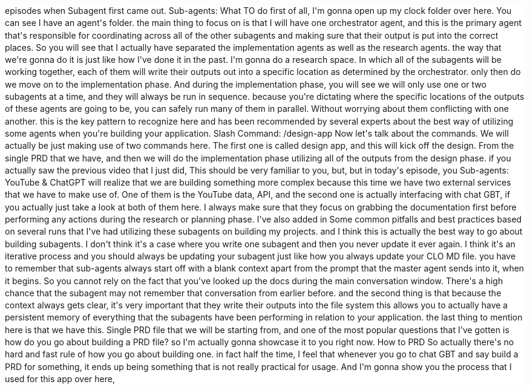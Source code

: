 episodes when Subagent first came out.
Sub-agents: What TO do
first of all, I'm gonna open up my clock folder over here.
You can see I have an agent's folder.
the main thing to focus on is that I will have one orchestrator agent, and this
is the primary agent that's responsible for coordinating across all of the other
subagents and making sure that their output is put into the correct places.
So you will see that I actually have separated the implementation agents
as well as the research agents.
the way that we're gonna do it is just like how I've done it in the past.
I'm gonna do a research space.
In which all of the subagents will be working together, each of them will write
their outputs out into a specific location as determined by the orchestrator.
only then do we move on to the implementation phase.
And during the implementation phase, you will see we will only use one
or two subagents at a time, and they will always be run in sequence.
because you're dictating where the specific locations of the outputs of
these agents are going to be, you can safely run many of them in parallel.
Without worrying about them conflicting with one another.
this is the key pattern to recognize here and has been recommended by
several experts about the best way of utilizing some agents when
you're building your application.
Slash Command: /design-app
Now let's talk about the commands.
We will actually be just making use of two commands here.
The first one is called design app, and this will kick off the design.
From the single PRD that we have, and then we will do the
implementation phase utilizing all of the outputs from the design phase.
if you actually saw the previous video that I just did,
This should be very familiar to you, but, but in today's episode, you
Sub-agents: YouTube & ChatGPT
will realize that we are building something more complex because this
time we have two external services that we have to make use of.
One of them is the YouTube data, API, and the second one is actually interfacing
with chat GBT, if you actually just take a look at both of them here.
I always make sure that they focus on grabbing the documentation first
before performing any actions during the research or planning phase.
I've also added in Some common pitfalls and best practices based on several
runs that I've had utilizing these subagents on building my projects.
and I think this is actually the best way to go about building subagents.
I don't think it's a case where you write one subagent and then
you never update it ever again.
I think it's an iterative process and you should always be updating
your subagent just like how you always update your CLO MD file.
you have to remember that sub-agents always start off with a blank context
apart from the prompt that the master agent sends into it, when it begins.
So you cannot rely on the fact that you've looked up the docs during
the main conversation window.
There's a high chance that the subagent may not remember that
conversation from earlier before.
and the second thing is that because the context always gets clear,
it's very important that they write their outputs into the file system
this allows you to actually have a persistent memory of everything that
the subagents have been performing in relation to your application.
the last thing to mention here is that we have this.
Single PRD file that we will be starting from, and one of the most popular
questions that I've gotten is how do you go about building a PRD file?
so I'm actually gonna showcase it to you right now.
How to PRD
So actually there's no hard and fast rule of how you go about building one.
in fact half the time, I feel that whenever you go to chat GBT and
say build a PRD for something, it ends up being something that is
not really practical for usage.
And I'm gonna show you the process that I used for this app over here,